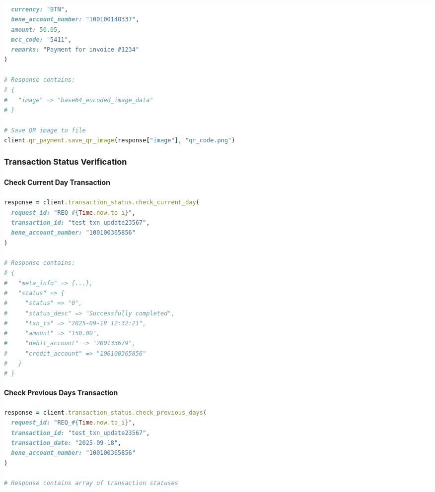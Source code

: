 ```ruby
  currency: "BTN",
  bene_account_number: "100100148337",
  amount: 50.05,
  mcc_code: "5411",
  remarks: "Payment for invoice #1234"
)

# Response contains:
# {
#   "image" => "base64_encoded_image_data"
# }

# Save QR image to file
client.qr_payment.save_qr_image(response["image"], "qr_code.png")
```

### Transaction Status Verification

#### Check Current Day Transaction

```ruby
response = client.transaction_status.check_current_day(
  request_id: "REQ_#{Time.now.to_i}",
  transaction_id: "test_txn_update23567",
  bene_account_number: "100100365856"
)

# Response contains:
# {
#   "meta_info" => {...},
#   "status" => {
#     "status" => "0",
#     "status_desc" => "Successfully completed",
#     "txn_ts" => "2025-09-18 12:32:21",
#     "amount" => "150.00",
#     "debit_account" => "200133679",
#     "credit_account" => "100100365856"
#   }
# }
```

#### Check Previous Days Transaction

```ruby
response = client.transaction_status.check_previous_days(
  request_id: "REQ_#{Time.now.to_i}",
  transaction_id: "test_txn_update23567",
  transaction_date: "2025-09-18",
  bene_account_number: "100100365856"
)

# Response contains array of transaction statuses
```
